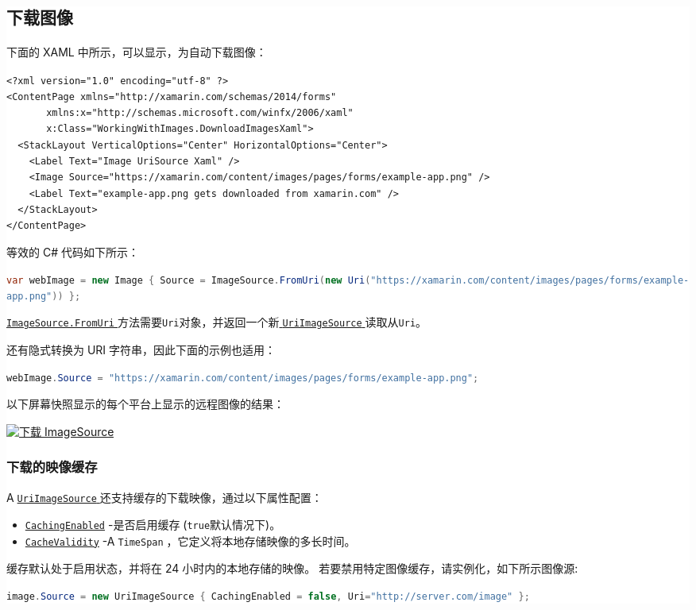 <a name="Downloading_Images" />

## <a name="downloading-images"></a>下载图像

下面的 XAML 中所示，可以显示，为自动下载图像：

```xaml
<?xml version="1.0" encoding="utf-8" ?>
<ContentPage xmlns="http://xamarin.com/schemas/2014/forms"
       xmlns:x="http://schemas.microsoft.com/winfx/2006/xaml"
       x:Class="WorkingWithImages.DownloadImagesXaml">
  <StackLayout VerticalOptions="Center" HorizontalOptions="Center">
    <Label Text="Image UriSource Xaml" />
    <Image Source="https://xamarin.com/content/images/pages/forms/example-app.png" />
    <Label Text="example-app.png gets downloaded from xamarin.com" />
  </StackLayout>
</ContentPage>
```

等效的 C# 代码如下所示：

```csharp
var webImage = new Image { Source = ImageSource.FromUri(new Uri("https://xamarin.com/content/images/pages/forms/example-app.png")) };
```

[ `ImageSource.FromUri` ](https://developer.xamarin.com/api/member/Xamarin.Forms.ImageSource.FromUri/p/System.Uri/)方法需要`Uri`对象，并返回一个新[ `UriImageSource` ](https://developer.xamarin.com/api/type/Xamarin.Forms.UriImageSource/)读取从`Uri`。

还有隐式转换为 URI 字符串，因此下面的示例也适用：

```csharp
webImage.Source = "https://xamarin.com/content/images/pages/forms/example-app.png";
```

以下屏幕快照显示的每个平台上显示的远程图像的结果：

[![下载 ImageSource](images-images/download-sml.png "示例应用程序显示已下载的映像")](images-images/download.png#lightbox "示例应用程序显示已下载的映像")

<a name="Image_Caching" />

### <a name="downloaded-image-caching"></a>下载的映像缓存

A [ `UriImageSource` ](https://developer.xamarin.com/api/type/Xamarin.Forms.UriImageSource/)还支持缓存的下载映像，通过以下属性配置：

- [`CachingEnabled`](https://developer.xamarin.com/api/property/Xamarin.Forms.UriImageSource.CachingEnabled/) -是否启用缓存 (`true`默认情况下)。
- [`CacheValidity`](https://developer.xamarin.com/api/property/Xamarin.Forms.UriImageSource.CacheValidity/) -A `TimeSpan` ，它定义将本地存储映像的多长时间。

缓存默认处于启用状态，并将在 24 小时内的本地存储的映像。 若要禁用特定图像缓存，请实例化，如下所示图像源:

```csharp
image.Source = new UriImageSource { CachingEnabled = false, Uri="http://server.com/image" };
```
